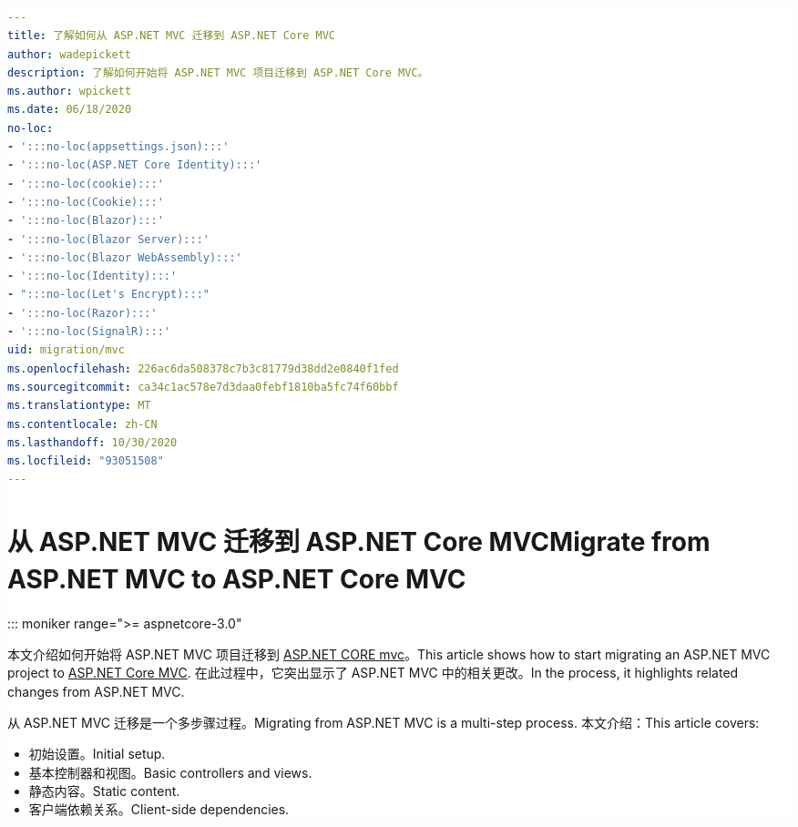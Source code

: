 ```yaml
---
title: 了解如何从 ASP.NET MVC 迁移到 ASP.NET Core MVC
author: wadepickett
description: 了解如何开始将 ASP.NET MVC 项目迁移到 ASP.NET Core MVC。
ms.author: wpickett
ms.date: 06/18/2020
no-loc:
- ':::no-loc(appsettings.json):::'
- ':::no-loc(ASP.NET Core Identity):::'
- ':::no-loc(cookie):::'
- ':::no-loc(Cookie):::'
- ':::no-loc(Blazor):::'
- ':::no-loc(Blazor Server):::'
- ':::no-loc(Blazor WebAssembly):::'
- ':::no-loc(Identity):::'
- ":::no-loc(Let's Encrypt):::"
- ':::no-loc(Razor):::'
- ':::no-loc(SignalR):::'
uid: migration/mvc
ms.openlocfilehash: 226ac6da508378c7b3c81779d38dd2e0840f1fed
ms.sourcegitcommit: ca34c1ac578e7d3daa0febf1810ba5fc74f60bbf
ms.translationtype: MT
ms.contentlocale: zh-CN
ms.lasthandoff: 10/30/2020
ms.locfileid: "93051508"
---
```

# <a name="migrate-from-aspnet-mvc-to-aspnet-core-mvc"></a><span data-ttu-id="9ac19-103">从 ASP.NET MVC 迁移到 ASP.NET Core MVC</span><span class="sxs-lookup"><span data-stu-id="9ac19-103">Migrate from ASP.NET MVC to ASP.NET Core MVC</span></span>

::: moniker range=">= aspnetcore-3.0"

<span data-ttu-id="9ac19-104">本文介绍如何开始将 ASP.NET MVC 项目迁移到 [ASP.NET CORE mvc](xref:mvc/overview)。</span><span class="sxs-lookup"><span data-stu-id="9ac19-104">This article shows how to start migrating an ASP.NET MVC project to [ASP.NET Core MVC](xref:mvc/overview).</span></span> <span data-ttu-id="9ac19-105">在此过程中，它突出显示了 ASP.NET MVC 中的相关更改。</span><span class="sxs-lookup"><span data-stu-id="9ac19-105">In the process, it highlights related changes from ASP.NET MVC.</span></span>

<span data-ttu-id="9ac19-106">从 ASP.NET MVC 迁移是一个多步骤过程。</span><span class="sxs-lookup"><span data-stu-id="9ac19-106">Migrating from ASP.NET MVC is a multi-step process.</span></span> <span data-ttu-id="9ac19-107">本文介绍：</span><span class="sxs-lookup"><span data-stu-id="9ac19-107">This article covers:</span></span>

* <span data-ttu-id="9ac19-108">初始设置。</span><span class="sxs-lookup"><span data-stu-id="9ac19-108">Initial setup.</span></span>
* <span data-ttu-id="9ac19-109">基本控制器和视图。</span><span class="sxs-lookup"><span data-stu-id="9ac19-109">Basic controllers and views.</span></span>
* <span data-ttu-id="9ac19-110">静态内容。</span><span class="sxs-lookup"><span data-stu-id="9ac19-110">Static content.</span></span>
* <span data-ttu-id="9ac19-111">客户端依赖关系。</span><span class="sxs-lookup"><span data-stu-id="9ac19-111">Client-side dependencies.</span></span>
